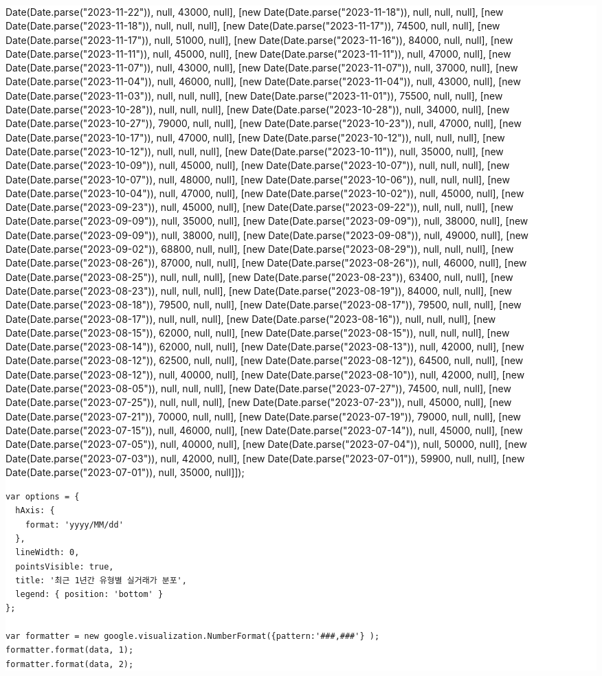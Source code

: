 Date(Date.parse("2023-11-22")), null, 43000, null], [new Date(Date.parse("2023-11-18")), null, null, null], [new Date(Date.parse("2023-11-18")), null, null, null], [new Date(Date.parse("2023-11-17")), 74500, null, null], [new Date(Date.parse("2023-11-17")), null, 51000, null], [new Date(Date.parse("2023-11-16")), 84000, null, null], [new Date(Date.parse("2023-11-11")), null, 45000, null], [new Date(Date.parse("2023-11-11")), null, 47000, null], [new Date(Date.parse("2023-11-07")), null, 43000, null], [new Date(Date.parse("2023-11-07")), null, 37000, null], [new Date(Date.parse("2023-11-04")), null, 46000, null], [new Date(Date.parse("2023-11-04")), null, 43000, null], [new Date(Date.parse("2023-11-03")), null, null, null], [new Date(Date.parse("2023-11-01")), 75500, null, null], [new Date(Date.parse("2023-10-28")), null, null, null], [new Date(Date.parse("2023-10-28")), null, 34000, null], [new Date(Date.parse("2023-10-27")), 79000, null, null], [new Date(Date.parse("2023-10-23")), null, 47000, null], [new Date(Date.parse("2023-10-17")), null, 47000, null], [new Date(Date.parse("2023-10-12")), null, null, null], [new Date(Date.parse("2023-10-12")), null, null, null], [new Date(Date.parse("2023-10-11")), null, 35000, null], [new Date(Date.parse("2023-10-09")), null, 45000, null], [new Date(Date.parse("2023-10-07")), null, null, null], [new Date(Date.parse("2023-10-07")), null, 48000, null], [new Date(Date.parse("2023-10-06")), null, null, null], [new Date(Date.parse("2023-10-04")), null, 47000, null], [new Date(Date.parse("2023-10-02")), null, 45000, null], [new Date(Date.parse("2023-09-23")), null, 45000, null], [new Date(Date.parse("2023-09-22")), null, null, null], [new Date(Date.parse("2023-09-09")), null, 35000, null], [new Date(Date.parse("2023-09-09")), null, 38000, null], [new Date(Date.parse("2023-09-09")), null, 38000, null], [new Date(Date.parse("2023-09-08")), null, 49000, null], [new Date(Date.parse("2023-09-02")), 68800, null, null], [new Date(Date.parse("2023-08-29")), null, null, null], [new Date(Date.parse("2023-08-26")), 87000, null, null], [new Date(Date.parse("2023-08-26")), null, 46000, null], [new Date(Date.parse("2023-08-25")), null, null, null], [new Date(Date.parse("2023-08-23")), 63400, null, null], [new Date(Date.parse("2023-08-23")), null, null, null], [new Date(Date.parse("2023-08-19")), 84000, null, null], [new Date(Date.parse("2023-08-18")), 79500, null, null], [new Date(Date.parse("2023-08-17")), 79500, null, null], [new Date(Date.parse("2023-08-17")), null, null, null], [new Date(Date.parse("2023-08-16")), null, null, null], [new Date(Date.parse("2023-08-15")), 62000, null, null], [new Date(Date.parse("2023-08-15")), null, null, null], [new Date(Date.parse("2023-08-14")), 62000, null, null], [new Date(Date.parse("2023-08-13")), null, 42000, null], [new Date(Date.parse("2023-08-12")), 62500, null, null], [new Date(Date.parse("2023-08-12")), 64500, null, null], [new Date(Date.parse("2023-08-12")), null, 40000, null], [new Date(Date.parse("2023-08-10")), null, 42000, null], [new Date(Date.parse("2023-08-05")), null, null, null], [new Date(Date.parse("2023-07-27")), 74500, null, null], [new Date(Date.parse("2023-07-25")), null, null, null], [new Date(Date.parse("2023-07-23")), null, 45000, null], [new Date(Date.parse("2023-07-21")), 70000, null, null], [new Date(Date.parse("2023-07-19")), 79000, null, null], [new Date(Date.parse("2023-07-15")), null, 46000, null], [new Date(Date.parse("2023-07-14")), null, 45000, null], [new Date(Date.parse("2023-07-05")), null, 40000, null], [new Date(Date.parse("2023-07-04")), null, 50000, null], [new Date(Date.parse("2023-07-03")), null, 42000, null], [new Date(Date.parse("2023-07-01")), 59900, null, null], [new Date(Date.parse("2023-07-01")), null, 35000, null]]);

    var options = {
      hAxis: {
        format: 'yyyy/MM/dd'
      },    
      lineWidth: 0,
      pointsVisible: true,    
      title: '최근 1년간 유형별 실거래가 분포',
      legend: { position: 'bottom' }
    };

    var formatter = new google.visualization.NumberFormat({pattern:'###,###'} );
    formatter.format(data, 1);
    formatter.format(data, 2);
    